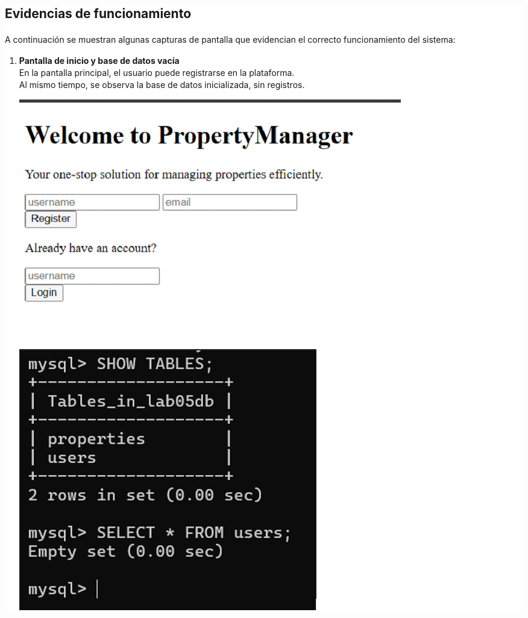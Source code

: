
## Evidencias de funcionamiento

A continuación se muestran algunas capturas de pantalla que evidencian el correcto funcionamiento del sistema:

1. **Pantalla de inicio y base de datos vacía**  
   En la pantalla principal, el usuario puede registrarse en la plataforma.  
   Al mismo tiempo, se observa la base de datos inicializada, sin registros.  

   ![Pantalla de inicio](./docs/index.png)  
   ![Base de datos vacía](./docs/DbEmpty.png)  
